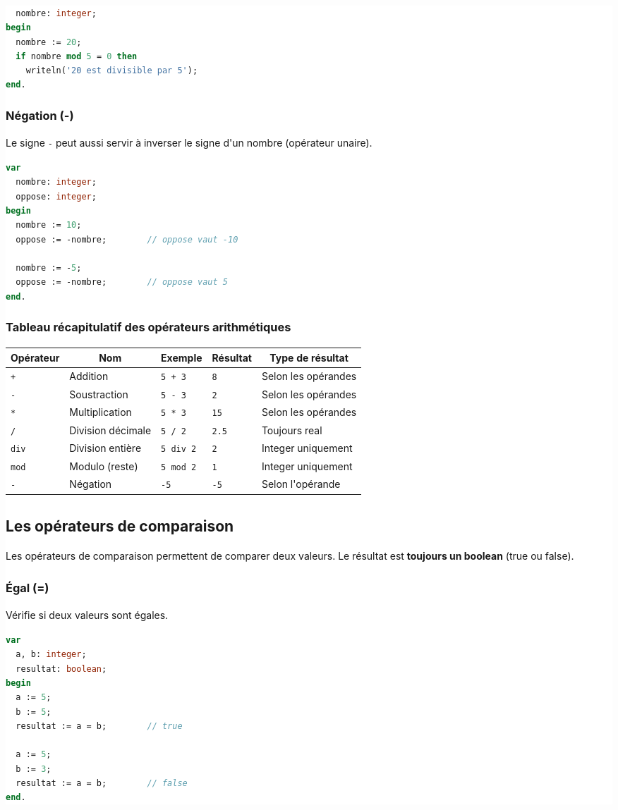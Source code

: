 ```pascal
  nombre: integer;
begin
  nombre := 20;
  if nombre mod 5 = 0 then
    writeln('20 est divisible par 5');
end.
```

### Négation (-)

Le signe `-` peut aussi servir à inverser le signe d'un nombre (opérateur unaire).

```pascal
var
  nombre: integer;
  oppose: integer;
begin
  nombre := 10;
  oppose := -nombre;        // oppose vaut -10

  nombre := -5;
  oppose := -nombre;        // oppose vaut 5
end.
```

### Tableau récapitulatif des opérateurs arithmétiques

| Opérateur | Nom | Exemple | Résultat | Type de résultat |
|-----------|-----|---------|----------|------------------|
| `+` | Addition | `5 + 3` | `8` | Selon les opérandes |
| `-` | Soustraction | `5 - 3` | `2` | Selon les opérandes |
| `*` | Multiplication | `5 * 3` | `15` | Selon les opérandes |
| `/` | Division décimale | `5 / 2` | `2.5` | Toujours real |
| `div` | Division entière | `5 div 2` | `2` | Integer uniquement |
| `mod` | Modulo (reste) | `5 mod 2` | `1` | Integer uniquement |
| `-` | Négation | `-5` | `-5` | Selon l'opérande |

## Les opérateurs de comparaison

Les opérateurs de comparaison permettent de comparer deux valeurs. Le résultat est **toujours un boolean** (true ou false).

### Égal (=)

Vérifie si deux valeurs sont égales.

```pascal
var
  a, b: integer;
  resultat: boolean;
begin
  a := 5;
  b := 5;
  resultat := a = b;        // true

  a := 5;
  b := 3;
  resultat := a = b;        // false
end.
```
